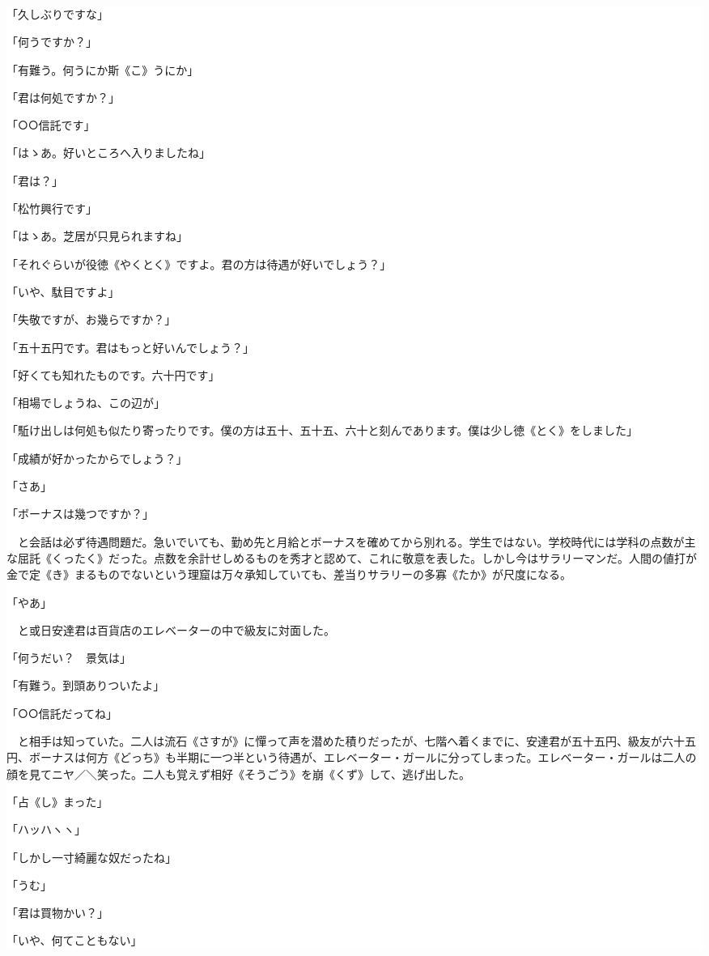 「久しぶりですな」

「何うですか？」

「有難う。何うにか斯《こ》うにか」

「君は何処ですか？」

「○○信託です」

「はゝあ。好いところへ入りましたね」

「君は？」

「松竹興行です」

「はゝあ。芝居が只見られますね」

「それぐらいが役徳《やくとく》ですよ。君の方は待遇が好いでしょう？」

「いや、駄目ですよ」

「失敬ですが、お幾らですか？」

「五十五円です。君はもっと好いんでしょう？」

「好くても知れたものです。六十円です」

「相場でしょうね、この辺が」

「駈け出しは何処も似たり寄ったりです。僕の方は五十、五十五、六十と刻んであります。僕は少し徳《とく》をしました」

「成績が好かったからでしょう？」

「さあ」

「ボーナスは幾つですか？」

　と会話は必ず待遇問題だ。急いでいても、勤め先と月給とボーナスを確めてから別れる。学生ではない。学校時代には学科の点数が主な屈託《くったく》だった。点数を余計せしめるものを秀才と認めて、これに敬意を表した。しかし今はサラリーマンだ。人間の値打が金で定《き》まるものでないという理窟は万々承知していても、差当りサラリーの多寡《たか》が尺度になる。

「やあ」

　と或日安達君は百貨店のエレベーターの中で級友に対面した。

「何うだい？　景気は」

「有難う。到頭ありついたよ」

「○○信託だってね」

　と相手は知っていた。二人は流石《さすが》に憚って声を潜めた積りだったが、七階へ着くまでに、安達君が五十五円、級友が六十五円、ボーナスは何方《どっち》も半期に一つ半という待遇が、エレベーター・ガールに分ってしまった。エレベーター・ガールは二人の顔を見てニヤ／＼笑った。二人も覚えず相好《そうごう》を崩《くず》して、逃げ出した。

「占《し》まった」

「ハッハヽヽ」

「しかし一寸綺麗な奴だったね」

「うむ」

「君は買物かい？」

「いや、何てこともない」
